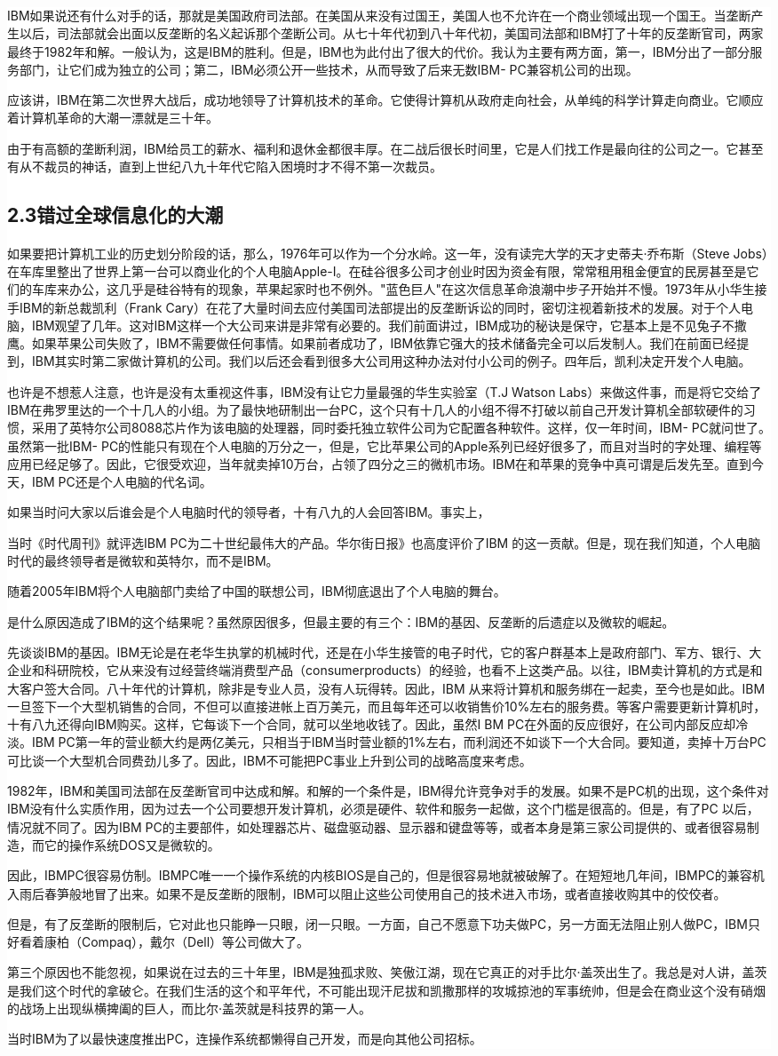 IBM如果说还有什么对手的话，那就是美国政府司法部。在美国从来没有过国王，美国人也不允许在一个商业领域出现一个国王。当垄断产生以后，司法部就会出面以反垄断的名义起诉那个垄断公司。从七十年代初到八十年代初，美国司法部和IBM打了十年的反垄断官司，两家最终于1982年和解。一般认为，这是IBM的胜利。但是，IBM也为此付出了很大的代价。我认为主要有两方面，第一，IBM分出了一部分服务部门，让它们成为独立的公司；第二，IBM必须公开一些技术，从而导致了后来无数IBM-
PC兼容机公司的出现。

应该讲，IBM在第二次世界大战后，成功地领导了计算机技术的革命。它使得计算机从政府走向社会，从单纯的科学计算走向商业。它顺应着计算机革命的大潮一漂就是三十年。

由于有高额的垄断利润，IBM给员工的薪水、福利和退休金都很丰厚。在二战后很长时间里，它是人们找工作是最向往的公司之一。它甚至有从不裁员的神话，直到上世纪八九十年代它陷入困境时才不得不第一次裁员。

##  2.3错过全球信息化的大潮

如果要把计算机工业的历史划分阶段的话，那么，1976年可以作为一个分水岭。这一年，没有读完大学的天才史蒂夫·乔布斯（Steve
Jobs）在车库里整出了世界上第一台可以商业化的个人电脑Apple-I。在硅谷很多公司才创业时因为资金有限，常常租用租金便宜的民房甚至是它们的车库来办公，这几乎是硅谷特有的现象，苹果起家时也不例外。"蓝色巨人"在这次信息革命浪潮中步子开始并不慢。1973年从小华生接手IBM的新总裁凯利（Frank
Cary）在花了大量时间去应付美国司法部提出的反垄断诉讼的同时，密切注视着新技术的发展。对于个人电脑，IBM观望了几年。这对IBM这样一个大公司来讲是非常有必要的。我们前面讲过，IBM成功的秘诀是保守，它基本上是不见兔子不撒鹰。如果苹果公司失败了，IBM不需要做任何事情。如果前者成功了，IBM依靠它强大的技术储备完全可以后发制人。我们在前面已经提到，IBM其实时第二家做计算机的公司。我们以后还会看到很多大公司用这种办法对付小公司的例子。四年后，凯利决定开发个人电脑。

也许是不想惹人注意，也许是没有太重视这件事，IBM没有让它力量最强的华生实验室（T.J Watson
Labs）来做这件事，而是将它交给了IBM在弗罗里达的一个十几人的小组。为了最快地研制出一台PC，这个只有十几人的小组不得不打破以前自己开发计算机全部软硬件的习惯，采用了英特尔公司8088芯片作为该电脑的处理器，同时委托独立软件公司为它配置各种软件。这样，仅一年时间，IBM-
PC就问世了。虽然第一批IBM-
PC的性能只有现在个人电脑的万分之一，但是，它比苹果公司的Apple系列已经好很多了，而且对当时的字处理、编程等应用已经足够了。因此，它很受欢迎，当年就卖掉10万台，占领了四分之三的微机市场。IBM在和苹果的竞争中真可谓是后发先至。直到今天，IBM
PC还是个人电脑的代名词。

如果当时问大家以后谁会是个人电脑时代的领导者，十有八九的人会回答IBM。事实上，

当时《时代周刊》就评选IBM PC为二十世纪最伟大的产品。华尔街日报》也高度评价了IBM
的这一贡献。但是，现在我们知道，个人电脑时代的最终领导者是微软和英特尔，而不是IBM。

随着2005年IBM将个人电脑部门卖给了中国的联想公司，IBM彻底退出了个人电脑的舞台。

是什么原因造成了IBM的这个结果呢？虽然原因很多，但最主要的有三个：IBM的基因、反垄断的后遗症以及微软的崛起。

先谈谈IBM的基因。IBM无论是在老华生执掌的机械时代，还是在小华生接管的电子时代，它的客户群基本上是政府部门、军方、银行、大企业和科研院校，它从来没有过经营终端消费型产品（consumerproducts）的经验，也看不上这类产品。以往，IBM卖计算机的方式是和大客户签大合同。八十年代的计算机，除非是专业人员，没有人玩得转。因此，IBM
从来将计算机和服务绑在一起卖，至今也是如此。IBM一旦签下一个大型机销售的合同，不但可以直接进帐上百万美元，而且每年还可以收销售价10%左右的服务费。等客户需要更新计算机时，十有八九还得向IBM购买。这样，它每谈下一个合同，就可以坐地收钱了。因此，虽然I
BM PC在外面的反应很好，在公司内部反应却冷淡。IBM
PC第一年的营业额大约是两亿美元，只相当于IBM当时营业额的1%左右，而利润还不如谈下一个大合同。要知道，卖掉十万台PC可比谈一个大型机合同费劲儿多了。因此，IBM不可能把PC事业上升到公司的战略高度来考虑。

1982年，IBM和美国司法部在反垄断官司中达成和解。和解的一个条件是，IBM得允许竞争对手的发展。如果不是PC机的出现，这个条件对IBM没有什么实质作用，因为过去一个公司要想开发计算机，必须是硬件、软件和服务一起做，这个门槛是很高的。但是，有了PC
以后，情况就不同了。因为IBM
PC的主要部件，如处理器芯片、磁盘驱动器、显示器和键盘等等，或者本身是第三家公司提供的、或者很容易制造，而它的操作系统DOS又是微软的。

因此，IBMPC很容易仿制。IBMPC唯一一个操作系统的内核BIOS是自己的，但是很容易地就被破解了。在短短地几年间，IBMPC的兼容机入雨后春笋般地冒了出来。如果不是反垄断的限制，IBM可以阻止这些公司使用自己的技术进入市场，或者直接收购其中的佼佼者。

但是，有了反垄断的限制后，它对此也只能睁一只眼，闭一只眼。一方面，自己不愿意下功夫做PC，另一方面无法阻止别人做PC，IBM只好看着康柏（Compaq），戴尔（Dell）等公司做大了。

第三个原因也不能忽视，如果说在过去的三十年里，IBM是独孤求败、笑傲江湖，现在它真正的对手比尔·盖茨出生了。我总是对人讲，盖茨是我们这个时代的拿破仑。在我们生活的这个和平年代，不可能出现汗尼拔和凯撒那样的攻城掠池的军事统帅，但是会在商业这个没有硝烟的战场上出现纵横捭阖的巨人，而比尔·盖茨就是科技界的第一人。

当时IBM为了以最快速度推出PC，连操作系统都懒得自己开发，而是向其他公司招标。
